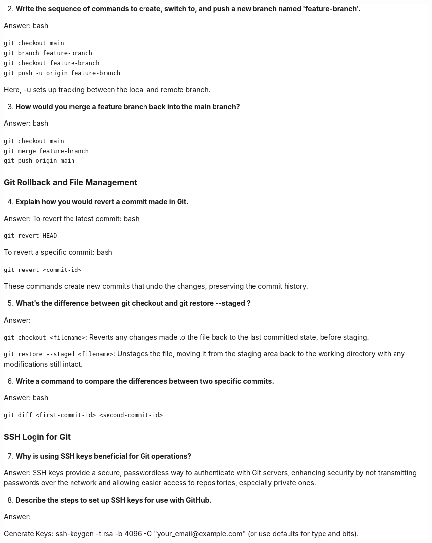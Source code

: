 2. **Write the sequence of commands to create, switch to, and push a new branch named 'feature-branch'.**

Answer:
bash
```
git checkout main
git branch feature-branch
git checkout feature-branch
git push -u origin feature-branch
```
Here, -u sets up tracking between the local and remote branch.

3. **How would you merge a feature branch back into the main branch?**

Answer:
bash
```
git checkout main
git merge feature-branch
git push origin main
```
### Git Rollback and File Management
4. **Explain how you would revert a commit made in Git.**

Answer:
To revert the latest commit:
bash
```
git revert HEAD
```
To revert a specific commit:
bash
```
git revert <commit-id>
```
These commands create new commits that undo the changes, preserving the commit history.

5. **What's the difference between git checkout <filename> and git restore --staged <filename>?**

Answer:

```git checkout <filename>```: Reverts any changes made to the file back to the last committed state, before staging.

```git restore --staged <filename>```: Unstages the file, moving it from the staging area back to the working directory with any modifications still intact.

6. **Write a command to compare the differences between two specific commits.**

Answer:
bash
```
git diff <first-commit-id> <second-commit-id>
```
### SSH Login for Git
7. **Why is using SSH keys beneficial for Git operations?**

Answer: SSH keys provide a secure, passwordless way to authenticate with Git servers, enhancing security by not transmitting passwords over the network and allowing easier access to repositories, especially private ones.

8. **Describe the steps to set up SSH keys for use with GitHub.**

Answer:

Generate Keys: ssh-keygen -t rsa -b 4096 -C "your_email@example.com" (or use defaults for type and bits).

```